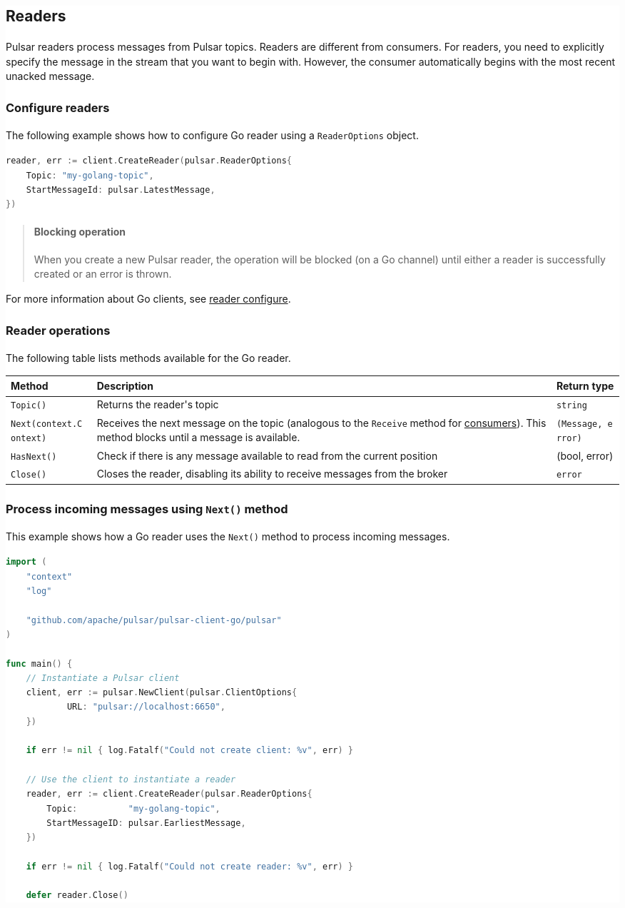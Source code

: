## Readers

Pulsar readers process messages from Pulsar topics. Readers are different from consumers. For readers, you need to explicitly specify the message in the stream that you want to begin with. However, the consumer automatically begins with the most recent unacked message. 

### Configure readers

The following example shows how to configure Go reader using a `ReaderOptions` object.

```go
reader, err := client.CreateReader(pulsar.ReaderOptions{
    Topic: "my-golang-topic",
    StartMessageId: pulsar.LatestMessage,
})
```

> #### Blocking operation
> When you create a new Pulsar reader, the operation will be blocked (on a Go channel) until either a reader is successfully created or an error is thrown.

For more information about Go clients, see [reader configure](#reader-configuration). 

### Reader operations

The following table lists methods available for the Go reader.

Method | Description | Return type
:------|:------------|:-----------
`Topic()` | Returns the reader's topic | `string`
`Next(context.Context)` | Receives the next message on the topic (analogous to the `Receive` method for [consumers](#consumer-operations)). This method blocks until a message is available. | `(Message, error)`
`HasNext()` | Check if there is any message available to read from the current position| (bool, error)
`Close()` | Closes the reader, disabling its ability to receive messages from the broker | `error`

### Process incoming messages using `Next()` method 

This example shows how a Go reader uses the `Next()` method to process incoming messages.

```go
import (
    "context"
    "log"

    "github.com/apache/pulsar/pulsar-client-go/pulsar"
)

func main() {
    // Instantiate a Pulsar client
    client, err := pulsar.NewClient(pulsar.ClientOptions{
            URL: "pulsar://localhost:6650",
    })

    if err != nil { log.Fatalf("Could not create client: %v", err) }

    // Use the client to instantiate a reader
    reader, err := client.CreateReader(pulsar.ReaderOptions{
        Topic:          "my-golang-topic",
        StartMessageID: pulsar.EarliestMessage,
    })

    if err != nil { log.Fatalf("Could not create reader: %v", err) }

    defer reader.Close()
```